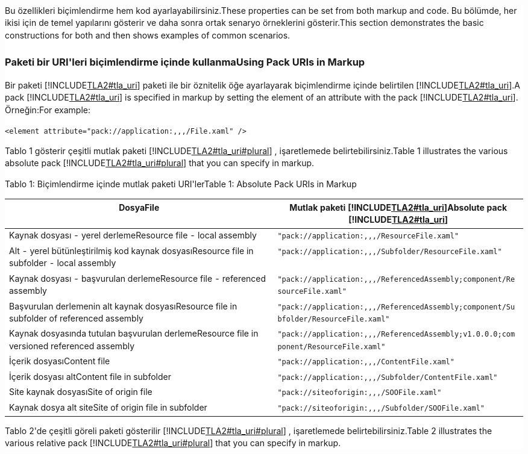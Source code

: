  <span data-ttu-id="1996c-218">Bu özellikleri biçimlendirme hem kod ayarlayabilirsiniz.</span><span class="sxs-lookup"><span data-stu-id="1996c-218">These properties can be set from both markup and code.</span></span> <span data-ttu-id="1996c-219">Bu bölümde, her ikisi için de temel yapılarını gösterir ve daha sonra ortak senaryo örneklerini gösterir.</span><span class="sxs-lookup"><span data-stu-id="1996c-219">This section demonstrates the basic constructions for both and then shows examples of common scenarios.</span></span>  
  
<a name="Using_Pack_URIs_in_Markup"></a>   
### <a name="using-pack-uris-in-markup"></a><span data-ttu-id="1996c-220">Paketi bir URI'leri biçimlendirme içinde kullanma</span><span class="sxs-lookup"><span data-stu-id="1996c-220">Using Pack URIs in Markup</span></span>  
 <span data-ttu-id="1996c-221">Bir paketi [!INCLUDE[TLA2#tla_uri](../../../../includes/tla2sharptla-uri-md.md)] paketi ile bir öznitelik öğe ayarlayarak biçimlendirme içinde belirtilen [!INCLUDE[TLA2#tla_uri](../../../../includes/tla2sharptla-uri-md.md)].</span><span class="sxs-lookup"><span data-stu-id="1996c-221">A pack [!INCLUDE[TLA2#tla_uri](../../../../includes/tla2sharptla-uri-md.md)] is specified in markup by setting the element of an attribute with the pack [!INCLUDE[TLA2#tla_uri](../../../../includes/tla2sharptla-uri-md.md)].</span></span> <span data-ttu-id="1996c-222">Örneğin:</span><span class="sxs-lookup"><span data-stu-id="1996c-222">For example:</span></span>  
  
 `<element attribute="pack://application:,,,/File.xaml" />`  
  
 <span data-ttu-id="1996c-223">Tablo 1 gösterir çeşitli mutlak paketi [!INCLUDE[TLA2#tla_uri#plural](../../../../includes/tla2sharptla-urisharpplural-md.md)] , işaretlemede belirtebilirsiniz.</span><span class="sxs-lookup"><span data-stu-id="1996c-223">Table 1 illustrates the various absolute pack [!INCLUDE[TLA2#tla_uri#plural](../../../../includes/tla2sharptla-urisharpplural-md.md)] that you can specify in markup.</span></span>  
  
 <span data-ttu-id="1996c-224">Tablo 1: Biçimlendirme içinde mutlak paketi URI'ler</span><span class="sxs-lookup"><span data-stu-id="1996c-224">Table 1: Absolute Pack URIs in Markup</span></span>  
  
|<span data-ttu-id="1996c-225">Dosya</span><span class="sxs-lookup"><span data-stu-id="1996c-225">File</span></span>|<span data-ttu-id="1996c-226">Mutlak paketi [!INCLUDE[TLA2#tla_uri](../../../../includes/tla2sharptla-uri-md.md)]</span><span class="sxs-lookup"><span data-stu-id="1996c-226">Absolute pack [!INCLUDE[TLA2#tla_uri](../../../../includes/tla2sharptla-uri-md.md)]</span></span>|  
|----------|-------------------------------------------------------------------------------------------------------------------------|  
|<span data-ttu-id="1996c-227">Kaynak dosyası - yerel derleme</span><span class="sxs-lookup"><span data-stu-id="1996c-227">Resource file - local assembly</span></span>|`"pack://application:,,,/ResourceFile.xaml"`|  
|<span data-ttu-id="1996c-228">Alt - yerel bütünleştirilmiş kod kaynak dosyası</span><span class="sxs-lookup"><span data-stu-id="1996c-228">Resource file in subfolder - local assembly</span></span>|`"pack://application:,,,/Subfolder/ResourceFile.xaml"`|  
|<span data-ttu-id="1996c-229">Kaynak dosyası - başvurulan derleme</span><span class="sxs-lookup"><span data-stu-id="1996c-229">Resource file - referenced assembly</span></span>|`"pack://application:,,,/ReferencedAssembly;component/ResourceFile.xaml"`|  
|<span data-ttu-id="1996c-230">Başvurulan derlemenin alt kaynak dosyası</span><span class="sxs-lookup"><span data-stu-id="1996c-230">Resource file in subfolder of referenced assembly</span></span>|`"pack://application:,,,/ReferencedAssembly;component/Subfolder/ResourceFile.xaml"`|  
|<span data-ttu-id="1996c-231">Kaynak dosyasında tutulan başvurulan derleme</span><span class="sxs-lookup"><span data-stu-id="1996c-231">Resource file in versioned referenced assembly</span></span>|`"pack://application:,,,/ReferencedAssembly;v1.0.0.0;component/ResourceFile.xaml"`|  
|<span data-ttu-id="1996c-232">İçerik dosyası</span><span class="sxs-lookup"><span data-stu-id="1996c-232">Content file</span></span>|`"pack://application:,,,/ContentFile.xaml"`|  
|<span data-ttu-id="1996c-233">İçerik dosyası alt</span><span class="sxs-lookup"><span data-stu-id="1996c-233">Content file in subfolder</span></span>|`"pack://application:,,,/Subfolder/ContentFile.xaml"`|  
|<span data-ttu-id="1996c-234">Site kaynak dosyası</span><span class="sxs-lookup"><span data-stu-id="1996c-234">Site of origin file</span></span>|`"pack://siteoforigin:,,,/SOOFile.xaml"`|  
|<span data-ttu-id="1996c-235">Kaynak dosya alt site</span><span class="sxs-lookup"><span data-stu-id="1996c-235">Site of origin file in subfolder</span></span>|`"pack://siteoforigin:,,,/Subfolder/SOOFile.xaml"`|  
  
 <span data-ttu-id="1996c-236">Tablo 2'de çeşitli göreli paketi gösterilir [!INCLUDE[TLA2#tla_uri#plural](../../../../includes/tla2sharptla-urisharpplural-md.md)] , işaretlemede belirtebilirsiniz.</span><span class="sxs-lookup"><span data-stu-id="1996c-236">Table 2 illustrates the various relative pack [!INCLUDE[TLA2#tla_uri#plural](../../../../includes/tla2sharptla-urisharpplural-md.md)] that you can specify in markup.</span></span>  
  
